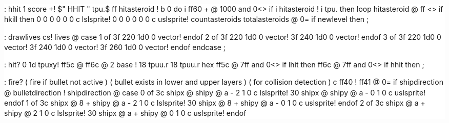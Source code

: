 : hhit
  1 score +!
  $" HHIT " tpu.$
  ff hitasteroid !
  b 0 do
    i ff60 + @ 1000 and 0<> if
      i hitasteroid !
      i tpu. then
  loop
  hitasteroid @ ff <> if
    hkill then
  0 0 0 0 0 0 c lslsprite!
  0 0 0 0 0 0 c uslsprite!
  countasteroids totalasteroids @
  0= if
    newlevel then ;

: drawlives
  cs!
  lives @
  case
    1 of
      3f 220 1d0 0 vector!
    endof
    2 of
      3f 220 1d0 0 vector!
      3f 240 1d0 0 vector!
    endof
    3 of
      3f 220 1d0 0 vector!
      3f 240 1d0 0 vector!
      3f 260 1d0 0 vector!
    endof
  endcase ;


: hit?
  0 1d tpuxy!
  ff5c @ ff6c @ 2 base !
  18 tpuu.r 18 tpuu.r hex
  ff5c @ 7ff and 0<> if
    lhit then
  ff6c @ 7ff and 0<> if
    hhit then ;

: fire?
  ( fire if bullet not active )
  ( bullet exists in lower and upper layers )
  ( for collision detection )
  c ff40 ! ff41 @ 0= if
    shipdirection @ bulletdirection !
    shipdirection @
    case
      0 of
        3c shipx @ shipy @ a - 2 1 0 c lslsprite!
        30 shipx @ shipy @ a - 0 1 0 c uslsprite!
      endof
      1 of
        3c shipx @ 8 + shipy @ a - 2 1 0 c lslsprite!
        30 shipx @ 8 + shipy @ a - 0 1 0 c uslsprite!
      endof
      2 of
        3c shipx @ a + shipy @ 2 1 0 c lslsprite!
        30 shipx @ a + shipy @ 0 1 0 c uslsprite!
      endof